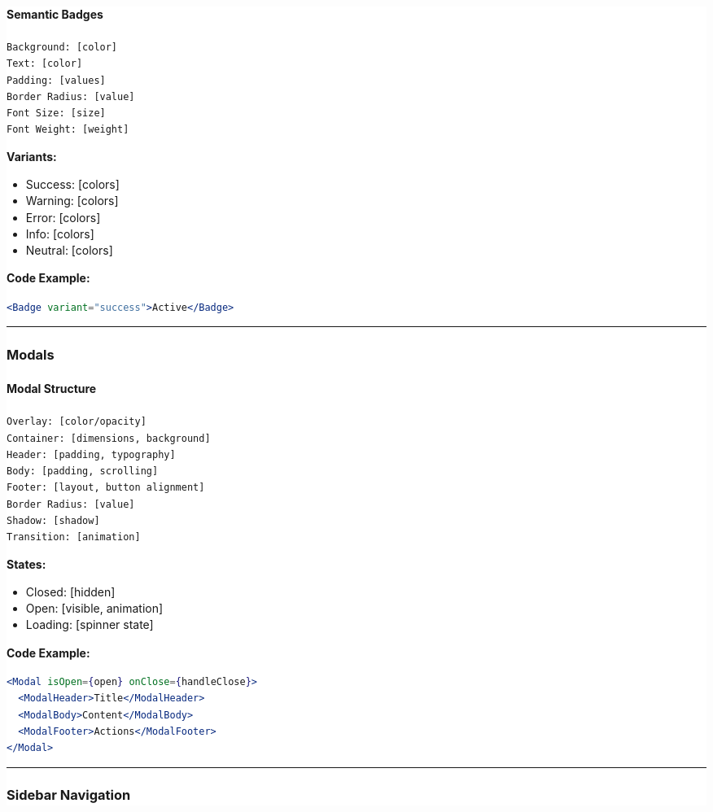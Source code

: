 #### Semantic Badges
```
Background: [color]
Text: [color]
Padding: [values]
Border Radius: [value]
Font Size: [size]
Font Weight: [weight]
```

**Variants:**
- Success: [colors]
- Warning: [colors]
- Error: [colors]
- Info: [colors]
- Neutral: [colors]

**Code Example:**
```jsx
<Badge variant="success">Active</Badge>
```

---

### Modals

#### Modal Structure
```
Overlay: [color/opacity]
Container: [dimensions, background]
Header: [padding, typography]
Body: [padding, scrolling]
Footer: [layout, button alignment]
Border Radius: [value]
Shadow: [shadow]
Transition: [animation]
```

**States:**
- Closed: [hidden]
- Open: [visible, animation]
- Loading: [spinner state]

**Code Example:**
```jsx
<Modal isOpen={open} onClose={handleClose}>
  <ModalHeader>Title</ModalHeader>
  <ModalBody>Content</ModalBody>
  <ModalFooter>Actions</ModalFooter>
</Modal>
```

---

### Sidebar Navigation
